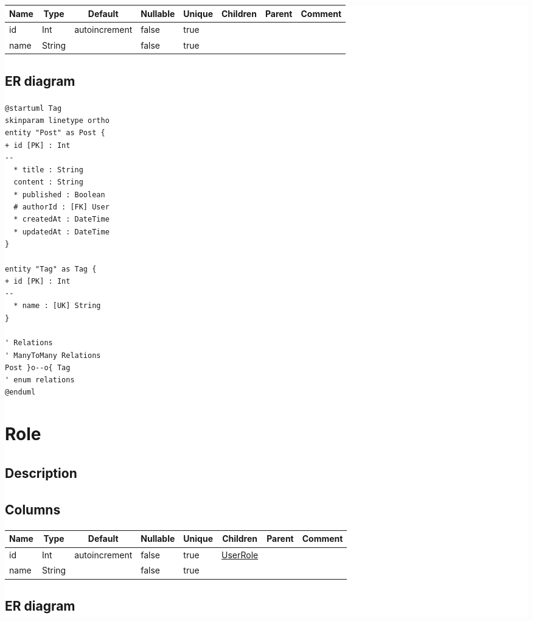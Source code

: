 |Name | Type | Default | Nullable | Unique | Children | Parent | Comment|
|--- | --- | --- | --- | --- | --- | --- | ---|
|id | Int | autoincrement | false | true |  |  | |
|name | String |  | false | true |  |  | |

## ER diagram

```
@startuml Tag
skinparam linetype ortho
entity "Post" as Post {
+ id [PK] : Int 
--
  * title : String
  content : String
  * published : Boolean
  # authorId : [FK] User
  * createdAt : DateTime
  * updatedAt : DateTime
}

entity "Tag" as Tag {
+ id [PK] : Int 
--
  * name : [UK] String
}

' Relations
' ManyToMany Relations
Post }o--o{ Tag
' enum relations
@enduml
```
# Role

## Description


## Columns

|Name | Type | Default | Nullable | Unique | Children | Parent | Comment|
|--- | --- | --- | --- | --- | --- | --- | ---|
|id | Int | autoincrement | false | true | [UserRole](#userrole) |  | |
|name | String |  | false | true |  |  | |

## ER diagram
